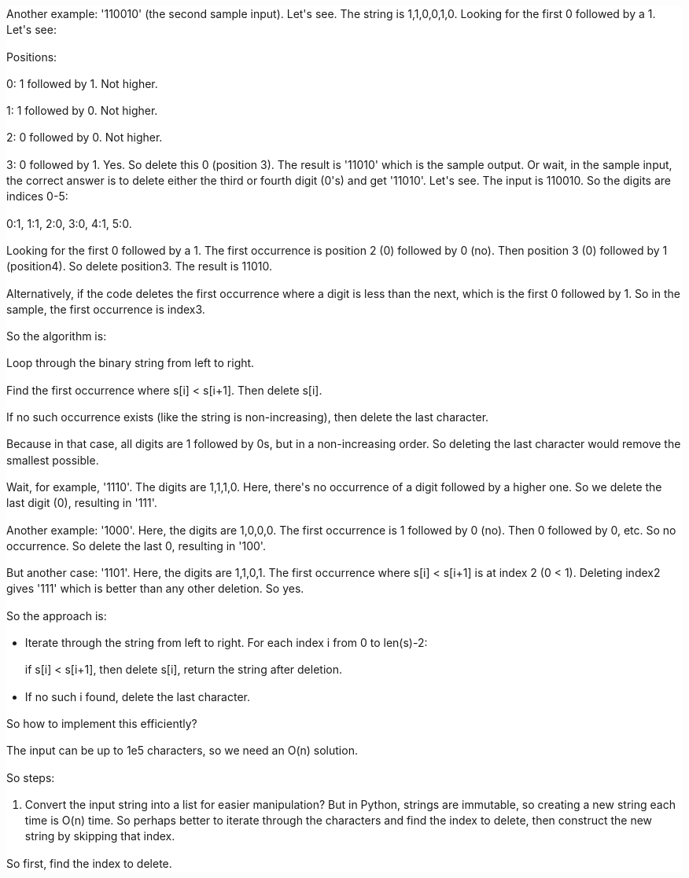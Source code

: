 Another example: '110010' (the second sample input). Let's see. The string is 1,1,0,0,1,0. Looking for the first 0 followed by a 1. Let's see:

Positions:

0: 1 followed by 1. Not higher.

1: 1 followed by 0. Not higher.

2: 0 followed by 0. Not higher.

3: 0 followed by 1. Yes. So delete this 0 (position 3). The result is '11010' which is the sample output. Or wait, in the sample input, the correct answer is to delete either the third or fourth digit (0's) and get '11010'. Let's see. The input is 110010. So the digits are indices 0-5:

0:1, 1:1, 2:0, 3:0, 4:1, 5:0.

Looking for the first 0 followed by a 1. The first occurrence is position 2 (0) followed by 0 (no). Then position 3 (0) followed by 1 (position4). So delete position3. The result is 11010.

Alternatively, if the code deletes the first occurrence where a digit is less than the next, which is the first 0 followed by 1. So in the sample, the first occurrence is index3.

So the algorithm is:

Loop through the binary string from left to right.

Find the first occurrence where s[i] < s[i+1]. Then delete s[i].

If no such occurrence exists (like the string is non-increasing), then delete the last character.

Because in that case, all digits are 1 followed by 0s, but in a non-increasing order. So deleting the last character would remove the smallest possible.

Wait, for example, '1110'. The digits are 1,1,1,0. Here, there's no occurrence of a digit followed by a higher one. So we delete the last digit (0), resulting in '111'.

Another example: '1000'. Here, the digits are 1,0,0,0. The first occurrence is 1 followed by 0 (no). Then 0 followed by 0, etc. So no occurrence. So delete the last 0, resulting in '100'.

But another case: '1101'. Here, the digits are 1,1,0,1. The first occurrence where s[i] < s[i+1] is at index 2 (0 < 1). Deleting index2 gives '111' which is better than any other deletion. So yes.

So the approach is:

- Iterate through the string from left to right. For each index i from 0 to len(s)-2:

   if s[i] < s[i+1], then delete s[i], return the string after deletion.

- If no such i found, delete the last character.

So how to implement this efficiently?

The input can be up to 1e5 characters, so we need an O(n) solution.

So steps:

1. Convert the input string into a list for easier manipulation? But in Python, strings are immutable, so creating a new string each time is O(n) time. So perhaps better to iterate through the characters and find the index to delete, then construct the new string by skipping that index.

So first, find the index to delete.
